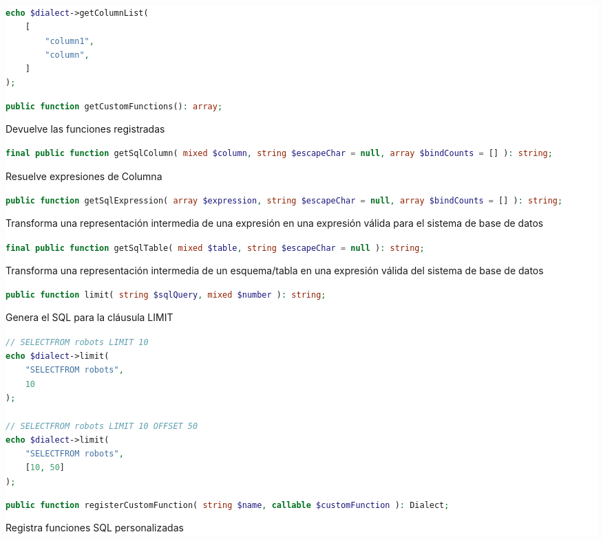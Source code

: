 ```php
echo $dialect->getColumnList(
    [
        "column1",
        "column",
    ]
);
```


```php
public function getCustomFunctions(): array;
```
Devuelve las funciones registradas


```php
final public function getSqlColumn( mixed $column, string $escapeChar = null, array $bindCounts = [] ): string;
```
Resuelve expresiones de Columna


```php
public function getSqlExpression( array $expression, string $escapeChar = null, array $bindCounts = [] ): string;
```
Transforma una representación intermedia de una expresión en una expresión válida para el sistema de base de datos


```php
final public function getSqlTable( mixed $table, string $escapeChar = null ): string;
```
Transforma una representación intermedia de un esquema/tabla en una expresión válida del sistema de base de datos


```php
public function limit( string $sqlQuery, mixed $number ): string;
```
Genera el SQL para la cláusula LIMIT

```php
// SELECTFROM robots LIMIT 10
echo $dialect->limit(
    "SELECTFROM robots",
    10
);

// SELECTFROM robots LIMIT 10 OFFSET 50
echo $dialect->limit(
    "SELECTFROM robots",
    [10, 50]
);
```


```php
public function registerCustomFunction( string $name, callable $customFunction ): Dialect;
```
Registra funciones SQL personalizadas
